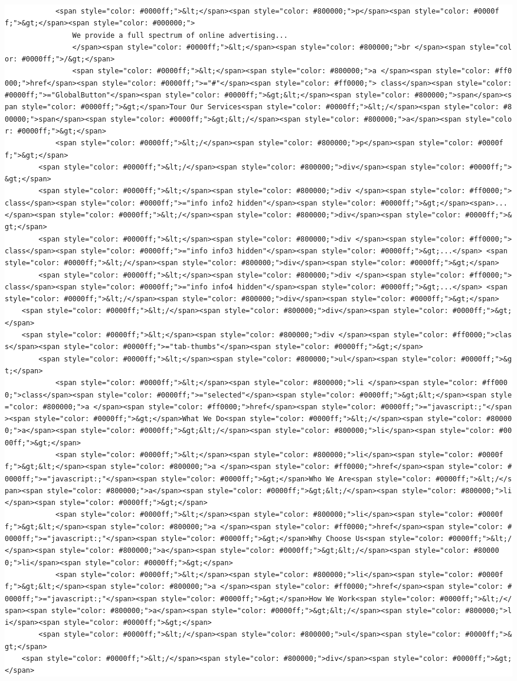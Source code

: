                 <span style="color: #0000ff;">&lt;</span><span style="color: #800000;">p</span><span style="color: #0000ff;">&gt;</span><span style="color: #000000;">
                    We provide a full spectrum of online advertising...
                    </span><span style="color: #0000ff;">&lt;</span><span style="color: #800000;">br </span><span style="color: #0000ff;">/&gt;</span>
                    <span style="color: #0000ff;">&lt;</span><span style="color: #800000;">a </span><span style="color: #ff0000;">href</span><span style="color: #0000ff;">="#"</span><span style="color: #ff0000;"> class</span><span style="color: #0000ff;">="GlobalButton"</span><span style="color: #0000ff;">&gt;&lt;</span><span style="color: #800000;">span</span><span style="color: #0000ff;">&gt;</span>Tour Our Services<span style="color: #0000ff;">&lt;/</span><span style="color: #800000;">span</span><span style="color: #0000ff;">&gt;&lt;/</span><span style="color: #800000;">a</span><span style="color: #0000ff;">&gt;</span>
                <span style="color: #0000ff;">&lt;/</span><span style="color: #800000;">p</span><span style="color: #0000ff;">&gt;</span>
            <span style="color: #0000ff;">&lt;/</span><span style="color: #800000;">div</span><span style="color: #0000ff;">&gt;</span>
            <span style="color: #0000ff;">&lt;</span><span style="color: #800000;">div </span><span style="color: #ff0000;">class</span><span style="color: #0000ff;">="info info2 hidden"</span><span style="color: #0000ff;">&gt;</span><span>...</span><span style="color: #0000ff;">&lt;/</span><span style="color: #800000;">div</span><span style="color: #0000ff;">&gt;</span>
            <span style="color: #0000ff;">&lt;</span><span style="color: #800000;">div </span><span style="color: #ff0000;">class</span><span style="color: #0000ff;">="info info3 hidden"</span><span style="color: #0000ff;">&gt;...</span> <span style="color: #0000ff;">&lt;/</span><span style="color: #800000;">div</span><span style="color: #0000ff;">&gt;</span>
            <span style="color: #0000ff;">&lt;</span><span style="color: #800000;">div </span><span style="color: #ff0000;">class</span><span style="color: #0000ff;">="info info4 hidden"</span><span style="color: #0000ff;">&gt;...</span> <span style="color: #0000ff;">&lt;/</span><span style="color: #800000;">div</span><span style="color: #0000ff;">&gt;</span>
        <span style="color: #0000ff;">&lt;/</span><span style="color: #800000;">div</span><span style="color: #0000ff;">&gt;</span>
        <span style="color: #0000ff;">&lt;</span><span style="color: #800000;">div </span><span style="color: #ff0000;">class</span><span style="color: #0000ff;">="tab-thumbs"</span><span style="color: #0000ff;">&gt;</span>
            <span style="color: #0000ff;">&lt;</span><span style="color: #800000;">ul</span><span style="color: #0000ff;">&gt;</span>
                <span style="color: #0000ff;">&lt;</span><span style="color: #800000;">li </span><span style="color: #ff0000;">class</span><span style="color: #0000ff;">="selected"</span><span style="color: #0000ff;">&gt;&lt;</span><span style="color: #800000;">a </span><span style="color: #ff0000;">href</span><span style="color: #0000ff;">="javascript:;"</span><span style="color: #0000ff;">&gt;</span>What We Do<span style="color: #0000ff;">&lt;/</span><span style="color: #800000;">a</span><span style="color: #0000ff;">&gt;&lt;/</span><span style="color: #800000;">li</span><span style="color: #0000ff;">&gt;</span>
                <span style="color: #0000ff;">&lt;</span><span style="color: #800000;">li</span><span style="color: #0000ff;">&gt;&lt;</span><span style="color: #800000;">a </span><span style="color: #ff0000;">href</span><span style="color: #0000ff;">="javascript:;"</span><span style="color: #0000ff;">&gt;</span>Who We Are<span style="color: #0000ff;">&lt;/</span><span style="color: #800000;">a</span><span style="color: #0000ff;">&gt;&lt;/</span><span style="color: #800000;">li</span><span style="color: #0000ff;">&gt;</span>
                <span style="color: #0000ff;">&lt;</span><span style="color: #800000;">li</span><span style="color: #0000ff;">&gt;&lt;</span><span style="color: #800000;">a </span><span style="color: #ff0000;">href</span><span style="color: #0000ff;">="javascript:;"</span><span style="color: #0000ff;">&gt;</span>Why Choose Us<span style="color: #0000ff;">&lt;/</span><span style="color: #800000;">a</span><span style="color: #0000ff;">&gt;&lt;/</span><span style="color: #800000;">li</span><span style="color: #0000ff;">&gt;</span>
                <span style="color: #0000ff;">&lt;</span><span style="color: #800000;">li</span><span style="color: #0000ff;">&gt;&lt;</span><span style="color: #800000;">a </span><span style="color: #ff0000;">href</span><span style="color: #0000ff;">="javascript:;"</span><span style="color: #0000ff;">&gt;</span>How We Work<span style="color: #0000ff;">&lt;/</span><span style="color: #800000;">a</span><span style="color: #0000ff;">&gt;&lt;/</span><span style="color: #800000;">li</span><span style="color: #0000ff;">&gt;</span>
            <span style="color: #0000ff;">&lt;/</span><span style="color: #800000;">ul</span><span style="color: #0000ff;">&gt;</span>
        <span style="color: #0000ff;">&lt;/</span><span style="color: #800000;">div</span><span style="color: #0000ff;">&gt;</span>